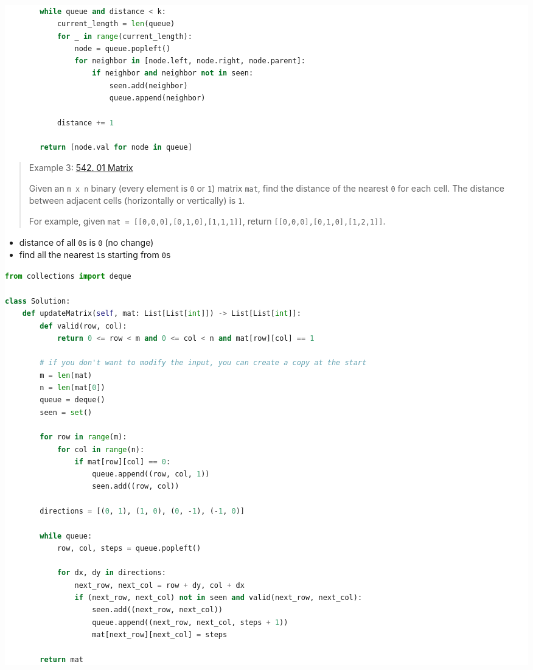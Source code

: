```python
        while queue and distance < k:
            current_length = len(queue)
            for _ in range(current_length):
                node = queue.popleft()
                for neighbor in [node.left, node.right, node.parent]:
                    if neighbor and neighbor not in seen:
                        seen.add(neighbor)
                        queue.append(neighbor)
            
            distance += 1
        
        return [node.val for node in queue]
```
> Example 3: [542. 01 Matrix](https://leetcode.com/problems/01-matrix/)
> 
> Given an `m x n` binary (every element is `0` or `1`) matrix `mat`, find the distance of the nearest `0` for each cell. The distance between adjacent cells (horizontally or vertically) is `1`.
> 
> For example, given `mat = [[0,0,0],[0,1,0],[1,1,1]]`, return `[[0,0,0],[0,1,0],[1,2,1]]`.
- distance of all `0`s is `0` (no change)
- find all the nearest `1`s starting from `0`s
```python
from collections import deque

class Solution:
    def updateMatrix(self, mat: List[List[int]]) -> List[List[int]]:
        def valid(row, col):
            return 0 <= row < m and 0 <= col < n and mat[row][col] == 1
        
        # if you don't want to modify the input, you can create a copy at the start
        m = len(mat)
        n = len(mat[0])
        queue = deque()
        seen = set()
        
        for row in range(m):
            for col in range(n):
                if mat[row][col] == 0:
                    queue.append((row, col, 1))
                    seen.add((row, col))
        
        directions = [(0, 1), (1, 0), (0, -1), (-1, 0)]

        while queue:
            row, col, steps = queue.popleft()
            
            for dx, dy in directions:
                next_row, next_col = row + dy, col + dx
                if (next_row, next_col) not in seen and valid(next_row, next_col):
                    seen.add((next_row, next_col))
                    queue.append((next_row, next_col, steps + 1))
                    mat[next_row][next_col] = steps
        
        return mat
```
